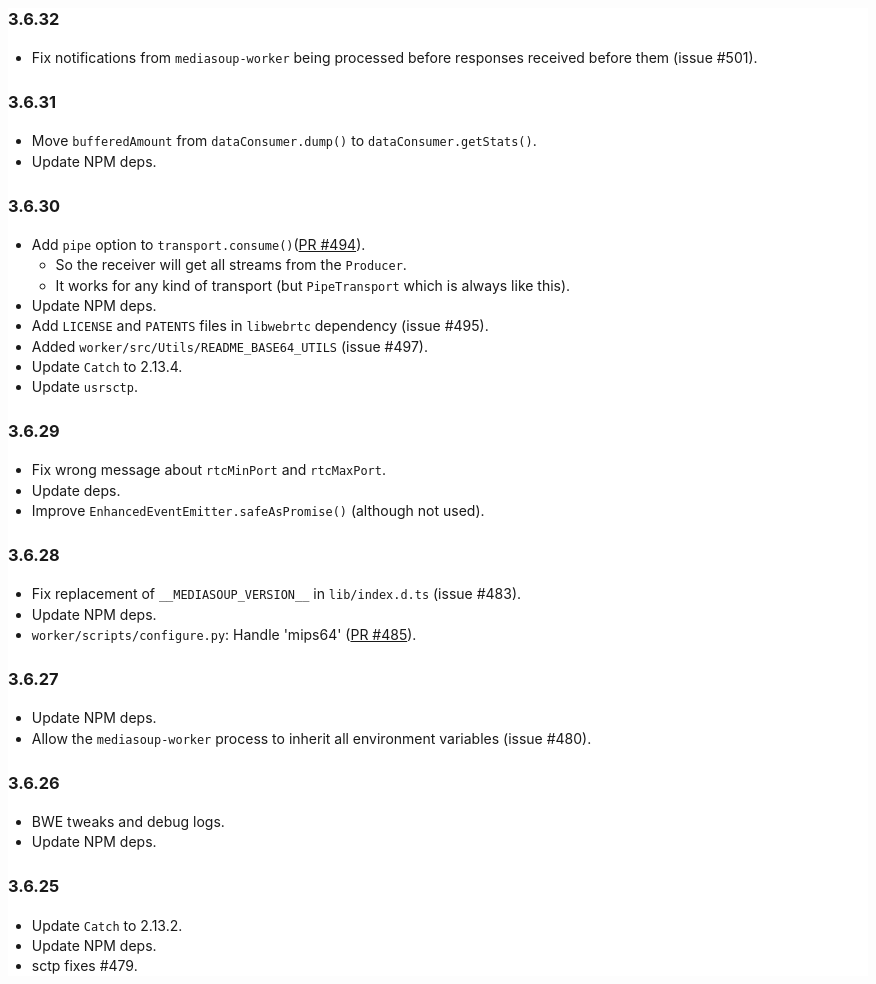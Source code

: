 
### 3.6.32

* Fix notifications from `mediasoup-worker` being processed before responses received before them (issue #501).


### 3.6.31

* Move `bufferedAmount` from `dataConsumer.dump()` to `dataConsumer.getStats()`.
* Update NPM deps.


### 3.6.30

* Add `pipe` option to `transport.consume()`([PR #494](https://github.com/versatica/mediasoup/pull/494)).
  - So the receiver will get all streams from the `Producer`.
  - It works for any kind of transport (but `PipeTransport` which is always like this).
* Update NPM deps.
* Add `LICENSE` and `PATENTS` files in `libwebrtc` dependency (issue #495).
* Added `worker/src/Utils/README_BASE64_UTILS` (issue #497).
* Update `Catch` to 2.13.4.
* Update `usrsctp`.


### 3.6.29

* Fix wrong message about `rtcMinPort` and `rtcMaxPort`.
* Update deps.
* Improve `EnhancedEventEmitter.safeAsPromise()` (although not used).


### 3.6.28

* Fix replacement of `__MEDIASOUP_VERSION__` in `lib/index.d.ts` (issue #483).
* Update NPM deps.
* `worker/scripts/configure.py`: Handle 'mips64' ([PR #485](https://github.com/versatica/mediasoup/pull/485)).


### 3.6.27

* Update NPM deps.
* Allow the `mediasoup-worker` process to inherit all environment variables (issue #480).


### 3.6.26

* BWE tweaks and debug logs.
* Update NPM deps.


### 3.6.25

* Update `Catch` to 2.13.2.
* Update NPM deps.
* sctp fixes #479.
